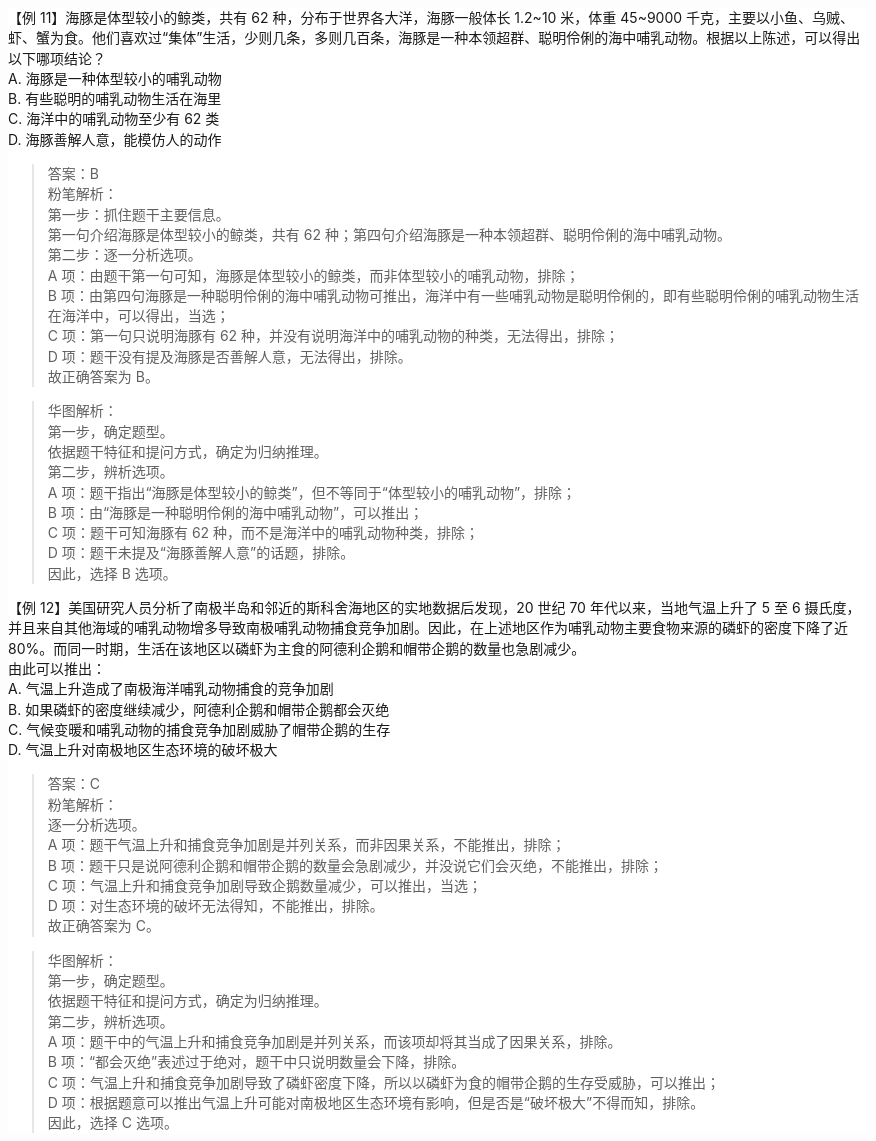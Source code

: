 【例 11】海豚是体型较小的鲸类，共有 62 种，分布于世界各大洋，海豚一般体长 1.2~10 米，体重 45~9000 千克，主要以小鱼、乌贼、虾、蟹为食。他们喜欢过“集体”生活，少则几条，多则几百条，海豚是一种本领超群、聪明伶俐的海中哺乳动物。根据以上陈述，可以得出以下哪项结论？  
A. 海豚是一种体型较小的哺乳动物  
B. 有些聪明的哺乳动物生活在海里  
C. 海洋中的哺乳动物至少有 62 类  
D. 海豚善解人意，能模仿人的动作

> 答案：B  
> 粉笔解析：  
> 第一步：抓住题干主要信息。  
> 第一句介绍海豚是体型较小的鲸类，共有 62 种；第四句介绍海豚是一种本领超群、聪明伶俐的海中哺乳动物。  
> 第二步：逐一分析选项。  
> A 项：由题干第一句可知，海豚是体型较小的鲸类，而非体型较小的哺乳动物，排除；  
> B 项：由第四句海豚是一种聪明伶俐的海中哺乳动物可推出，海洋中有一些哺乳动物是聪明伶俐的，即有些聪明伶俐的哺乳动物生活在海洋中，可以得出，当选；  
> C 项：第一句只说明海豚有 62 种，并没有说明海洋中的哺乳动物的种类，无法得出，排除；  
> D 项：题干没有提及海豚是否善解人意，无法得出，排除。  
> 故正确答案为 B。

> 华图解析：  
> 第一步，确定题型。  
> 依据题干特征和提问方式，确定为归纳推理。  
> 第二步，辨析选项。  
> A 项：题干指出“海豚是体型较小的鲸类”，但不等同于“体型较小的哺乳动物”，排除；  
> B 项：由“海豚是一种聪明伶俐的海中哺乳动物”，可以推出；  
> C 项：题干可知海豚有 62 种，而不是海洋中的哺乳动物种类，排除；  
> D 项：题干未提及“海豚善解人意”的话题，排除。  
> 因此，选择 B 选项。

【例 12】美国研究人员分析了南极半岛和邻近的斯科舍海地区的实地数据后发现，20 世纪 70 年代以来，当地气温上升了 5 至 6 摄氏度，并且来自其他海域的哺乳动物增多导致南极哺乳动物捕食竞争加剧。因此，在上述地区作为哺乳动物主要食物来源的磷虾的密度下降了近 80%。而同一时期，生活在该地区以磷虾为主食的阿德利企鹅和帽带企鹅的数量也急剧减少。  
由此可以推出：  
A. 气温上升造成了南极海洋哺乳动物捕食的竞争加剧  
B. 如果磷虾的密度继续减少，阿德利企鹅和帽带企鹅都会灭绝  
C. 气候变暖和哺乳动物的捕食竞争加剧威胁了帽带企鹅的生存  
D. 气温上升对南极地区生态环境的破坏极大

> 答案：C  
> 粉笔解析：  
> 逐一分析选项。  
> A 项：题干气温上升和捕食竞争加剧是并列关系，而非因果关系，不能推出，排除；  
> B 项：题干只是说阿德利企鹅和帽带企鹅的数量会急剧减少，并没说它们会灭绝，不能推出，排除；  
> C 项：气温上升和捕食竞争加剧导致企鹅数量减少，可以推出，当选；  
> D 项：对生态环境的破坏无法得知，不能推出，排除。  
> 故正确答案为 C。

> 华图解析：  
> 第一步，确定题型。  
> 依据题干特征和提问方式，确定为归纳推理。  
> 第二步，辨析选项。  
> A 项：题干中的气温上升和捕食竞争加剧是并列关系，而该项却将其当成了因果关系，排除。  
> B 项：“都会灭绝”表述过于绝对，题干中只说明数量会下降，排除。  
> C 项：气温上升和捕食竞争加剧导致了磷虾密度下降，所以以磷虾为食的帽带企鹅的生存受威胁，可以推出；  
> D 项：根据题意可以推出气温上升可能对南极地区生态环境有影响，但是否是“破坏极大”不得而知，排除。  
> 因此，选择 C 选项。
